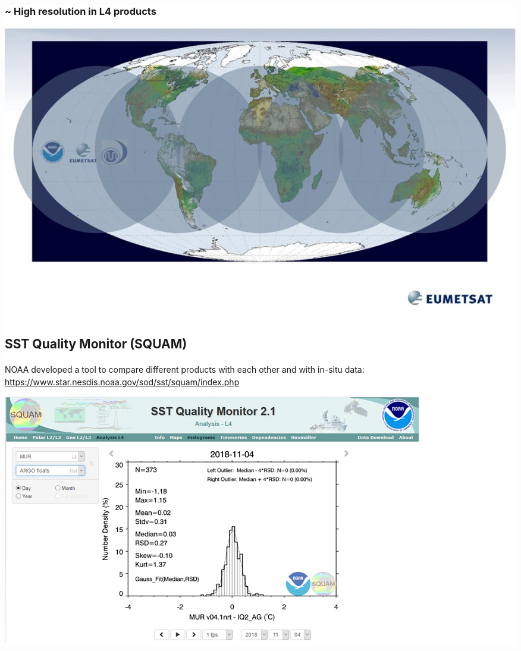 ### ~ High resolution in L4 products

![Monterey Bay, June 12, 2018 ](../.gitbook/assets/image%20%28139%29.png)

## SST Quality Monitor \(SQUAM\)

NOAA developed a tool to compare different products with each other and with in-situ data:  
[https://www.star.nesdis.noaa.gov/sod/sst/squam/index.php  
](https://www.star.nesdis.noaa.gov/sod/sst/squam/index.php
)

![](../.gitbook/assets/image%20%2811%29.png)
